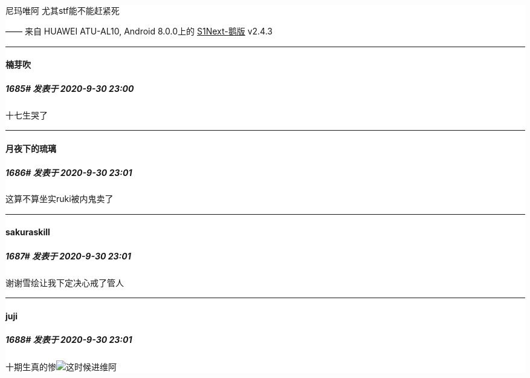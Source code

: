 


尼玛唯阿 尤其stf能不能赶紧死

—— 来自 HUAWEI ATU-AL10, Android 8.0.0上的 [S1Next-鹅版](https://github.com/ykrank/S1-Next/releases) v2.4.3







-----

####  楠芽吹  
##### 1685#       发表于 2020-9-30 23:00




十七生哭了







-----

####  月夜下的琉璃  
##### 1686#       发表于 2020-9-30 23:01




这算不算坐实ruki被内鬼卖了







-----

####  sakuraskill  
##### 1687#       发表于 2020-9-30 23:01




谢谢雪绘让我下定决心戒了管人







-----

####  juji  
##### 1688#       发表于 2020-9-30 23:01




十期生真的惨<img src="https://static.saraba1st.com/image/smiley/face2017/117.png" referrerpolicy="no-referrer">这时候进维阿
